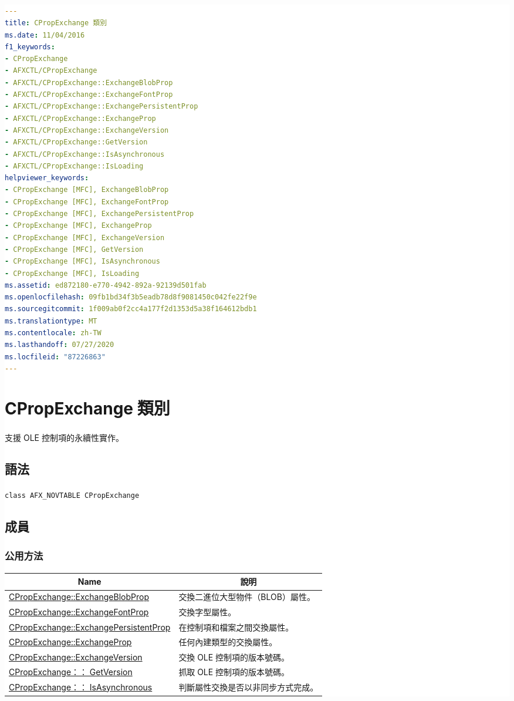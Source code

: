 ```yaml
---
title: CPropExchange 類別
ms.date: 11/04/2016
f1_keywords:
- CPropExchange
- AFXCTL/CPropExchange
- AFXCTL/CPropExchange::ExchangeBlobProp
- AFXCTL/CPropExchange::ExchangeFontProp
- AFXCTL/CPropExchange::ExchangePersistentProp
- AFXCTL/CPropExchange::ExchangeProp
- AFXCTL/CPropExchange::ExchangeVersion
- AFXCTL/CPropExchange::GetVersion
- AFXCTL/CPropExchange::IsAsynchronous
- AFXCTL/CPropExchange::IsLoading
helpviewer_keywords:
- CPropExchange [MFC], ExchangeBlobProp
- CPropExchange [MFC], ExchangeFontProp
- CPropExchange [MFC], ExchangePersistentProp
- CPropExchange [MFC], ExchangeProp
- CPropExchange [MFC], ExchangeVersion
- CPropExchange [MFC], GetVersion
- CPropExchange [MFC], IsAsynchronous
- CPropExchange [MFC], IsLoading
ms.assetid: ed872180-e770-4942-892a-92139d501fab
ms.openlocfilehash: 09fb1bd34f3b5eadb78d8f9081450c042fe22f9e
ms.sourcegitcommit: 1f009ab0f2cc4a177f2d1353d5a38f164612bdb1
ms.translationtype: MT
ms.contentlocale: zh-TW
ms.lasthandoff: 07/27/2020
ms.locfileid: "87226863"
---
```

# <a name="cpropexchange-class"></a>CPropExchange 類別

支援 OLE 控制項的永續性實作。

## <a name="syntax"></a>語法

```
class AFX_NOVTABLE CPropExchange
```

## <a name="members"></a>成員

### <a name="public-methods"></a>公用方法

|Name|說明|
|----------|-----------------|
|[CPropExchange::ExchangeBlobProp](#exchangeblobprop)|交換二進位大型物件（BLOB）屬性。|
|[CPropExchange::ExchangeFontProp](#exchangefontprop)|交換字型屬性。|
|[CPropExchange::ExchangePersistentProp](#exchangepersistentprop)|在控制項和檔案之間交換屬性。|
|[CPropExchange::ExchangeProp](#exchangeprop)|任何內建類型的交換屬性。|
|[CPropExchange::ExchangeVersion](#exchangeversion)|交換 OLE 控制項的版本號碼。|
|[CPropExchange：： GetVersion](#getversion)|抓取 OLE 控制項的版本號碼。|
|[CPropExchange：： IsAsynchronous](#isasynchronous)|判斷屬性交換是否以非同步方式完成。|